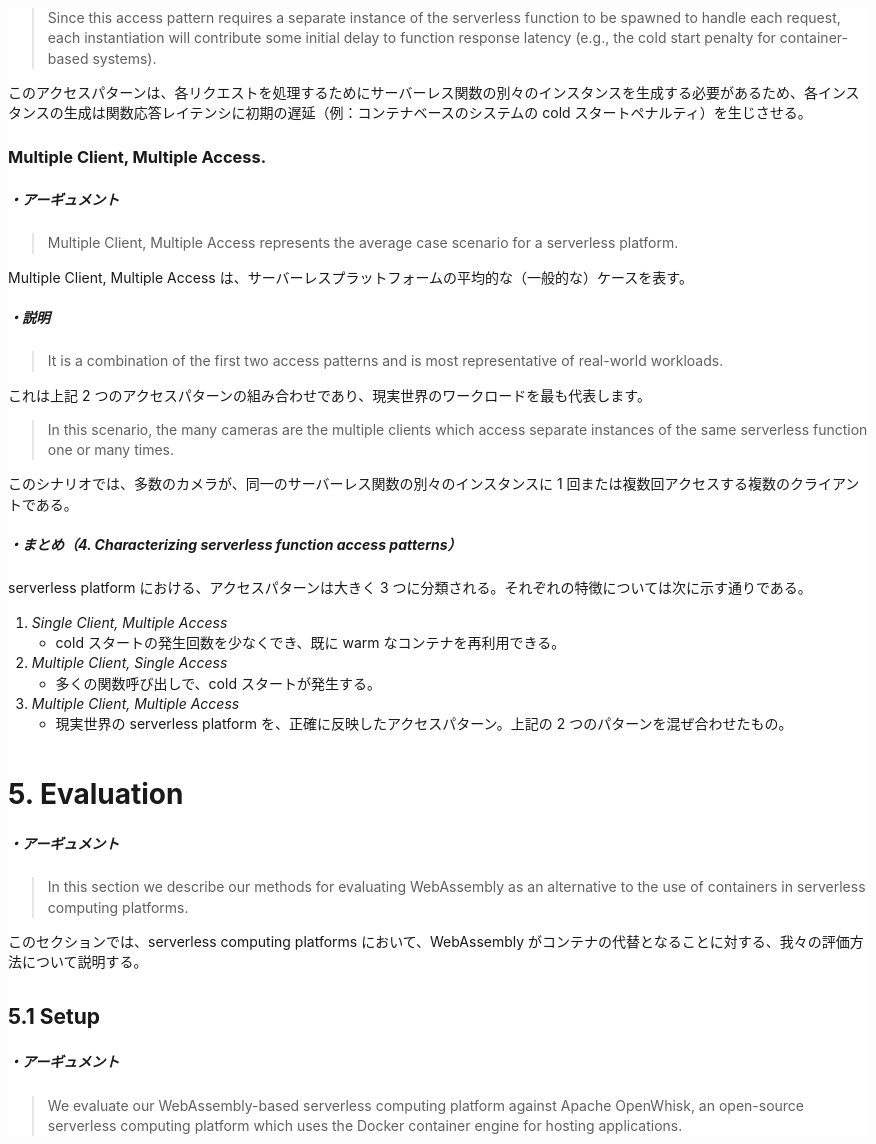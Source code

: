 > Since this access pattern requires a separate instance of the serverless function to be spawned to handle each request, each instantiation will contribute some initial delay to function response latency (e.g., the cold start penalty for container-based systems).

このアクセスパターンは、各リクエストを処理するためにサーバーレス関数の別々のインスタンスを生成する必要があるため、各インスタンスの生成は関数応答レイテンシに初期の遅延（例：コンテナベースのシステムの cold スタートペナルティ）を生じさせる。

### Multiple Client, Multiple Access.

##### ・アーギュメント

> Multiple Client, Multiple Access represents the average case scenario for a serverless platform.

Multiple Client, Multiple Access は、サーバーレスプラットフォームの平均的な（一般的な）ケースを表す。

##### ・説明

> It is a combination of the first two access patterns and is most representative of real-world workloads.

これは上記 2 つのアクセスパターンの組み合わせであり、現実世界のワークロードを最も代表します。

> In this scenario, the many cameras are the multiple clients which access separate instances of the same serverless function one or many times.

このシナリオでは、多数のカメラが、同一のサーバーレス関数の別々のインスタンスに 1 回または複数回アクセスする複数のクライアントである。

##### ・まとめ（4. Characterizing serverless function access patterns）

serverless platform における、アクセスパターンは大きく 3 つに分類される。それぞれの特徴については次に示す通りである。

1. _Single Client, Multiple Access_
   - cold スタートの発生回数を少なくでき、既に warm なコンテナを再利用できる。
2. _Multiple Client, Single Access_
   - 多くの関数呼び出しで、cold スタートが発生する。
3. _Multiple Client, Multiple Access_
   - 現実世界の serverless platform を、正確に反映したアクセスパターン。上記の 2 つのパターンを混ぜ合わせたもの。

# 5. Evaluation

##### ・アーギュメント

> In this section we describe our methods for evaluating WebAssembly as an alternative to the use of containers in serverless computing platforms.

このセクションでは、serverless computing platforms において、WebAssembly がコンテナの代替となることに対する、我々の評価方法について説明する。

## 5.1 Setup

##### ・アーギュメント

> We evaluate our WebAssembly-based serverless computing platform against Apache OpenWhisk, an open-source serverless computing platform which uses the Docker container engine for hosting applications.
